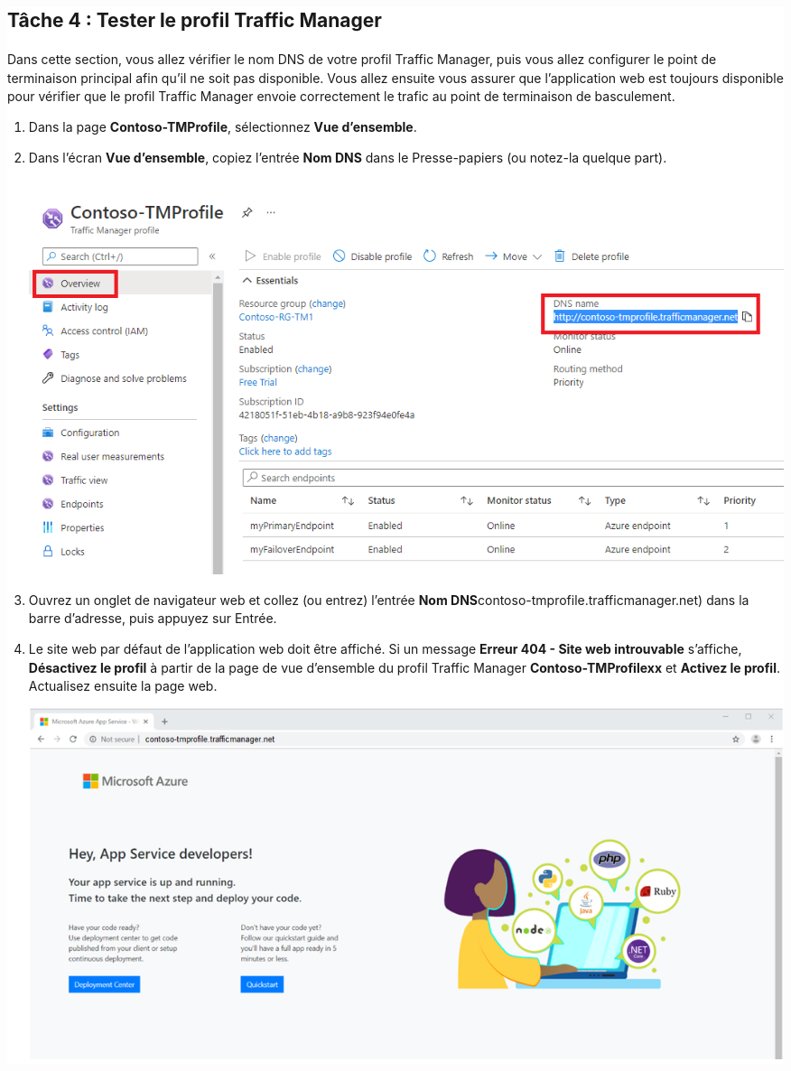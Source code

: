 ## Tâche 4 : Tester le profil Traffic Manager

Dans cette section, vous allez vérifier le nom DNS de votre profil Traffic Manager, puis vous allez configurer le point de terminaison principal afin qu’il ne soit pas disponible. Vous allez ensuite vous assurer que l’application web est toujours disponible pour vérifier que le profil Traffic Manager envoie correctement le trafic au point de terminaison de basculement.

1. Dans la page **Contoso-TMProfile**, sélectionnez **Vue d’ensemble**.

1. Dans l’écran **Vue d’ensemble**, copiez l’entrée **Nom DNS** dans le Presse-papiers (ou notez-la quelque part).

   ![Image 23](../media/check-dnsname-1.png)

1. Ouvrez un onglet de navigateur web et collez (ou entrez) l’entrée **Nom DNS**contoso-tmprofile.trafficmanager.net) dans la barre d’adresse, puis appuyez sur Entrée.

1. Le site web par défaut de l’application web doit être affiché. Si un message **Erreur 404 - Site web introuvable** s’affiche, **Désactivez le profil** à partir de la page de vue d’ensemble du profil Traffic Manager **Contoso-TMProfilexx** et **Activez le profil**. Actualisez ensuite la page web.

   ![Image 24](../media/tm-webapp-test-1a.png)
